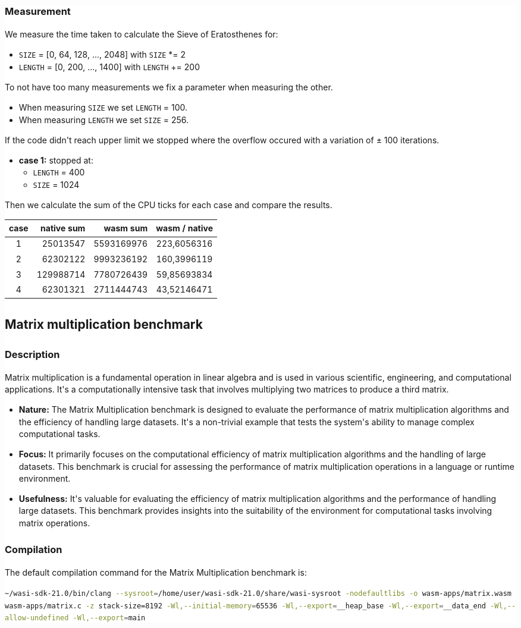 ### Measurement
We measure the time taken to calculate the Sieve of Eratosthenes for:
* `SIZE` = [0, 64, 128, ..., 2048] with `SIZE` *= 2
* `LENGTH` = [0, 200, ..., 1400] with `LENGTH` += 200

To not have too many measurements we fix a parameter when measuring the other. 
* When measuring  `SIZE` we set `LENGTH` = 100.
* When measuring `LENGTH` we set `SIZE` = 256.

If the code didn't reach upper limit we stopped where the overflow occured with a variation of ± 100 iterations.

* **case 1:** stopped at:
    * `LENGTH` = 400 
    * `SIZE` = 1024 

Then we calculate the sum of the CPU ticks for each case and compare the results.

| case | native sum | wasm sum | wasm / native  |
| :--: | ---------: | -------: | :------------: | 
| 1 | 25013547 | 5593169976 | 223,6056316 |
| 2 | 62302122 | 9993236192 | 160,3996119 |
| 3 | 129988714 | 7780726439 | 59,85693834 |
| 4 | 62301321 | 2711444743 | 43,52146471 |

## Matrix multiplication benchmark

### Description
Matrix multiplication is a fundamental operation in linear algebra and is used in various scientific, engineering, and computational applications. It's a computationally intensive task that involves multiplying two matrices to produce a third matrix.

* **Nature:** The Matrix Multiplication benchmark is designed to evaluate the performance of matrix multiplication algorithms and the efficiency of handling large datasets. It's a non-trivial example that tests the system's ability to manage complex computational tasks.

* **Focus:** It primarily focuses on the computational efficiency of matrix multiplication algorithms and the handling of large datasets. This benchmark is crucial for assessing the performance of matrix multiplication operations in a language or runtime environment.

* **Usefulness:** It's valuable for evaluating the efficiency of matrix multiplication algorithms and the performance of handling large datasets. This benchmark provides insights into the suitability of the environment for computational tasks involving matrix operations.

### Compilation
The default compilation command for the Matrix Multiplication benchmark is:
```bash
~/wasi-sdk-21.0/bin/clang --sysroot=/home/user/wasi-sdk-21.0/share/wasi-sysroot -nodefaultlibs -o wasm-apps/matrix.wasm wasm-apps/matrix.c -z stack-size=8192 -Wl,--initial-memory=65536 -Wl,--export=__heap_base -Wl,--export=__data_end -Wl,--allow-undefined -Wl,--export=main
```
